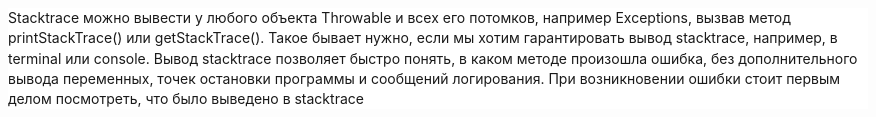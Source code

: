 Stacktrace можно вывести у любого объекта Throwable и всех его потомков, например Exceptions, вызвав метод printStackTrace() или getStackTrace(). Такое бывает нужно, если мы хотим гарантировать вывод stacktrace, например, в terminal или console. Вывод stacktrace позволяет быстро понять, в каком методе произошла ошибка, без дополнительного вывода переменных, точек остановки программы и сообщений логирования.  При возникновении ошибки стоит первым делом посмотреть, что было выведено в stacktrace